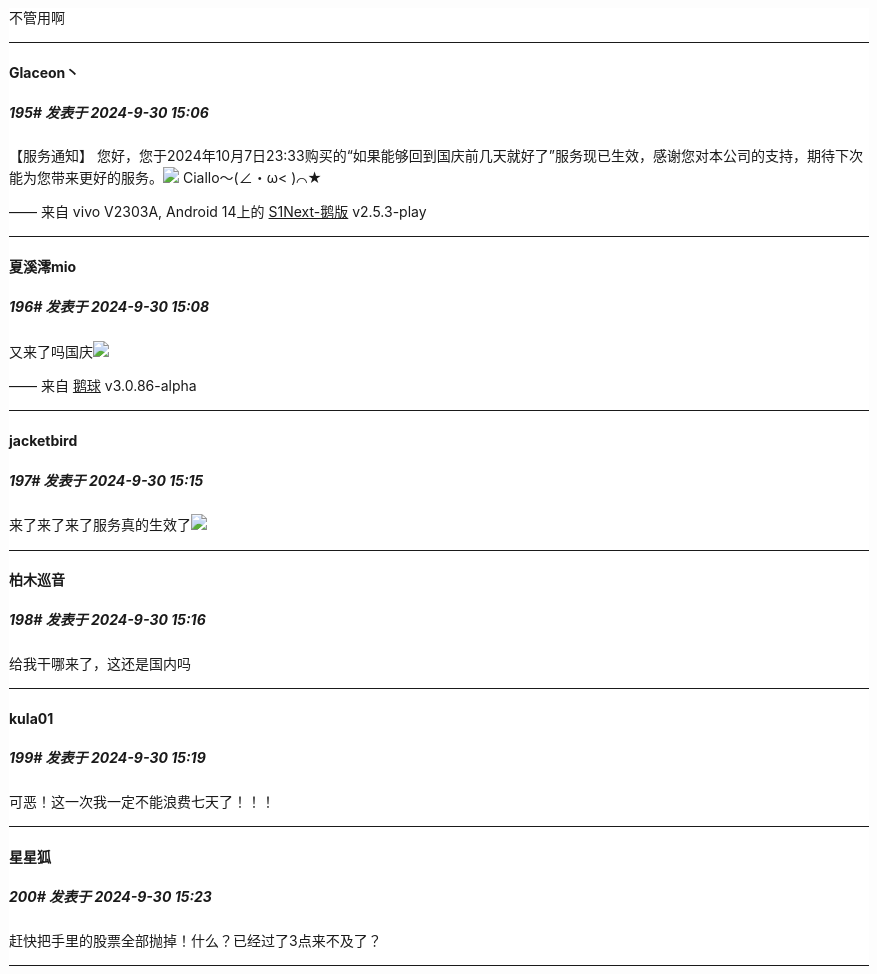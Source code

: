 不管用啊

*****

####  Glaceon丶  
##### 195#       发表于 2024-9-30 15:06

【服务通知】
您好，您于2024年10月7日23:33购买的“如果能够回到国庆前几天就好了”服务现已生效，感谢您对本公司的支持，期待下次能为您带来更好的服务。<img src="https://static.saraba1st.com/image/smiley/face2017/072.png" referrerpolicy="no-referrer">
Ciallo～(∠・ω&lt; )⌒★

—— 来自 vivo V2303A, Android 14上的 [S1Next-鹅版](https://github.com/ykrank/S1-Next/releases) v2.5.3-play


*****

####  夏溪澪mio  
##### 196#       发表于 2024-9-30 15:08

又来了吗国庆<img src="https://static.saraba1st.com/image/smiley/face2017/037.png" referrerpolicy="no-referrer">

—— 来自 [鹅球](https://www.pgyer.com/xfPejhuq) v3.0.86-alpha


*****

####  jacketbird  
##### 197#       发表于 2024-9-30 15:15

来了来了来了服务真的生效了<img src="https://static.saraba1st.com/image/smiley/face2017/050.png" referrerpolicy="no-referrer">


*****

####  柏木巡音  
##### 198#       发表于 2024-9-30 15:16

给我干哪来了，这还是国内吗

*****

####  kula01  
##### 199#       发表于 2024-9-30 15:19

可恶！这一次我一定不能浪费七天了！！！


*****

####  星星狐  
##### 200#       发表于 2024-9-30 15:23

赶快把手里的股票全部抛掉！什么？已经过了3点来不及了？


*****
